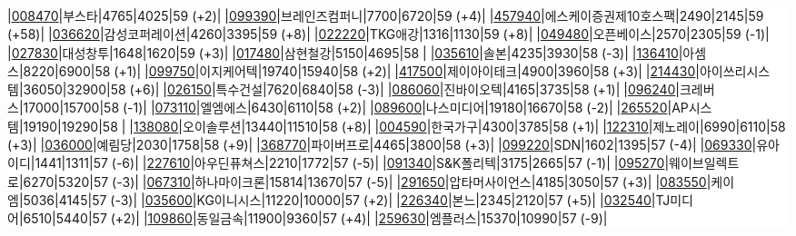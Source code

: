 |[008470](https://finance.daum.net/quotes/A008470)|부스타|4765|4025|59 (+2)|
|[099390](https://finance.daum.net/quotes/A099390)|브레인즈컴퍼니|7700|6720|59 (+4)|
|[457940](https://finance.daum.net/quotes/A457940)|에스케이증권제10호스팩|2490|2145|59 (+58)|
|[036620](https://finance.daum.net/quotes/A036620)|감성코퍼레이션|4260|3395|59 (+8)|
|[022220](https://finance.daum.net/quotes/A022220)|TKG애강|1316|1130|59 (+8)|
|[049480](https://finance.daum.net/quotes/A049480)|오픈베이스|2570|2305|59 (-1)|
|[027830](https://finance.daum.net/quotes/A027830)|대성창투|1648|1620|59 (+3)|
|[017480](https://finance.daum.net/quotes/A017480)|삼현철강|5150|4695|58 |
|[035610](https://finance.daum.net/quotes/A035610)|솔본|4235|3930|58 (-3)|
|[136410](https://finance.daum.net/quotes/A136410)|아셈스|8220|6900|58 (+1)|
|[099750](https://finance.daum.net/quotes/A099750)|이지케어텍|19740|15940|58 (+2)|
|[417500](https://finance.daum.net/quotes/A417500)|제이아이테크|4900|3960|58 (+3)|
|[214430](https://finance.daum.net/quotes/A214430)|아이쓰리시스템|36050|32900|58 (+6)|
|[026150](https://finance.daum.net/quotes/A026150)|특수건설|7620|6840|58 (-3)|
|[086060](https://finance.daum.net/quotes/A086060)|진바이오텍|4165|3735|58 (+1)|
|[096240](https://finance.daum.net/quotes/A096240)|크레버스|17000|15700|58 (-1)|
|[073110](https://finance.daum.net/quotes/A073110)|엘엠에스|6430|6110|58 (+2)|
|[089600](https://finance.daum.net/quotes/A089600)|나스미디어|19180|16670|58 (-2)|
|[265520](https://finance.daum.net/quotes/A265520)|AP시스템|19190|19290|58 |
|[138080](https://finance.daum.net/quotes/A138080)|오이솔루션|13440|11510|58 (+8)|
|[004590](https://finance.daum.net/quotes/A004590)|한국가구|4300|3785|58 (+1)|
|[122310](https://finance.daum.net/quotes/A122310)|제노레이|6990|6110|58 (+3)|
|[036000](https://finance.daum.net/quotes/A036000)|예림당|2030|1758|58 (+9)|
|[368770](https://finance.daum.net/quotes/A368770)|파이버프로|4465|3800|58 (+3)|
|[099220](https://finance.daum.net/quotes/A099220)|SDN|1602|1395|57 (-4)|
|[069330](https://finance.daum.net/quotes/A069330)|유아이디|1441|1311|57 (-6)|
|[227610](https://finance.daum.net/quotes/A227610)|아우딘퓨쳐스|2210|1772|57 (-5)|
|[091340](https://finance.daum.net/quotes/A091340)|S&K폴리텍|3175|2665|57 (-1)|
|[095270](https://finance.daum.net/quotes/A095270)|웨이브일렉트로|6270|5320|57 (-3)|
|[067310](https://finance.daum.net/quotes/A067310)|하나마이크론|15814|13670|57 (-5)|
|[291650](https://finance.daum.net/quotes/A291650)|압타머사이언스|4185|3050|57 (+3)|
|[083550](https://finance.daum.net/quotes/A083550)|케이엠|5036|4145|57 (-3)|
|[035600](https://finance.daum.net/quotes/A035600)|KG이니시스|11220|10000|57 (+2)|
|[226340](https://finance.daum.net/quotes/A226340)|본느|2345|2120|57 (+5)|
|[032540](https://finance.daum.net/quotes/A032540)|TJ미디어|6510|5440|57 (+2)|
|[109860](https://finance.daum.net/quotes/A109860)|동일금속|11900|9360|57 (+4)|
|[259630](https://finance.daum.net/quotes/A259630)|엠플러스|15370|10990|57 (-9)|